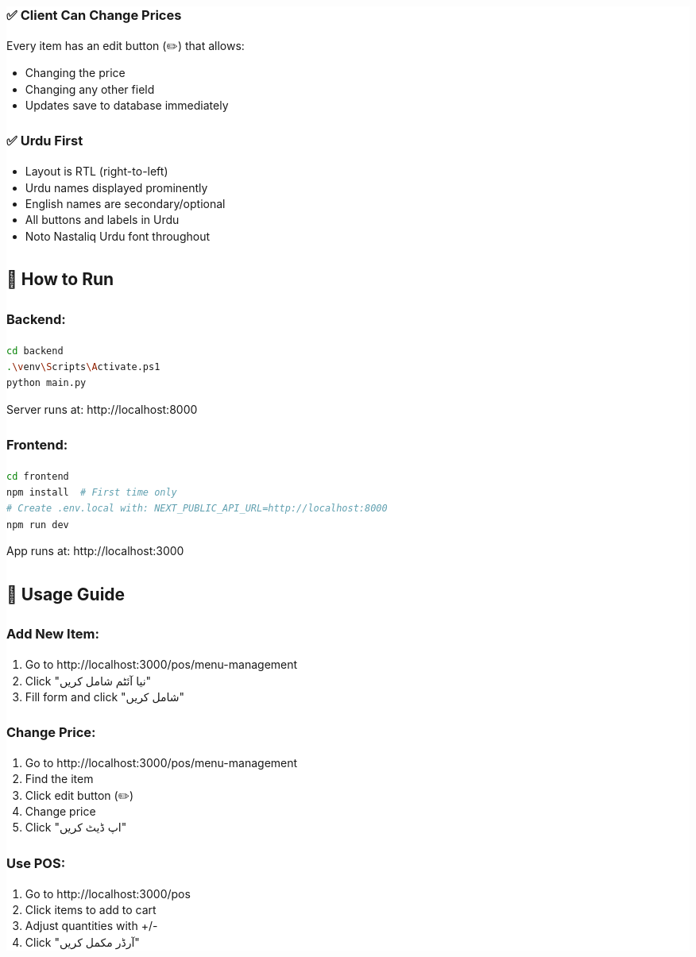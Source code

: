### ✅ Client Can Change Prices
Every item has an edit button (✏️) that allows:
- Changing the price
- Changing any other field
- Updates save to database immediately

### ✅ Urdu First
- Layout is RTL (right-to-left)
- Urdu names displayed prominently
- English names are secondary/optional
- All buttons and labels in Urdu
- Noto Nastaliq Urdu font throughout

## 🚀 How to Run

### Backend:
```bash
cd backend
.\venv\Scripts\Activate.ps1
python main.py
```
Server runs at: http://localhost:8000

### Frontend:
```bash
cd frontend
npm install  # First time only
# Create .env.local with: NEXT_PUBLIC_API_URL=http://localhost:8000
npm run dev
```
App runs at: http://localhost:3000

## 📱 Usage Guide

### Add New Item:
1. Go to http://localhost:3000/pos/menu-management
2. Click "نیا آئٹم شامل کریں"
3. Fill form and click "شامل کریں"

### Change Price:
1. Go to http://localhost:3000/pos/menu-management
2. Find the item
3. Click edit button (✏️)
4. Change price
5. Click "اپ ڈیٹ کریں"

### Use POS:
1. Go to http://localhost:3000/pos
2. Click items to add to cart
3. Adjust quantities with +/-
4. Click "آرڈر مکمل کریں"

